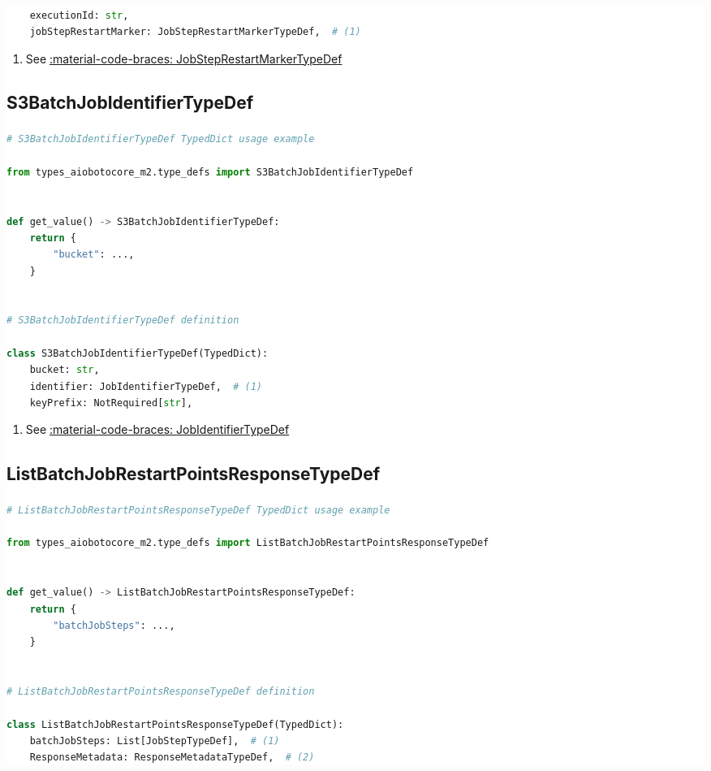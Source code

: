 ```python
    executionId: str,
    jobStepRestartMarker: JobStepRestartMarkerTypeDef,  # (1)
```

1. See [:material-code-braces: JobStepRestartMarkerTypeDef](./type_defs.md#jobsteprestartmarkertypedef)

## S3BatchJobIdentifierTypeDef

```python
# S3BatchJobIdentifierTypeDef TypedDict usage example

from types_aiobotocore_m2.type_defs import S3BatchJobIdentifierTypeDef


def get_value() -> S3BatchJobIdentifierTypeDef:
    return {
        "bucket": ...,
    }


# S3BatchJobIdentifierTypeDef definition

class S3BatchJobIdentifierTypeDef(TypedDict):
    bucket: str,
    identifier: JobIdentifierTypeDef,  # (1)
    keyPrefix: NotRequired[str],
```

1. See [:material-code-braces: JobIdentifierTypeDef](./type_defs.md#jobidentifiertypedef)

## ListBatchJobRestartPointsResponseTypeDef

```python
# ListBatchJobRestartPointsResponseTypeDef TypedDict usage example

from types_aiobotocore_m2.type_defs import ListBatchJobRestartPointsResponseTypeDef


def get_value() -> ListBatchJobRestartPointsResponseTypeDef:
    return {
        "batchJobSteps": ...,
    }


# ListBatchJobRestartPointsResponseTypeDef definition

class ListBatchJobRestartPointsResponseTypeDef(TypedDict):
    batchJobSteps: List[JobStepTypeDef],  # (1)
    ResponseMetadata: ResponseMetadataTypeDef,  # (2)
```
